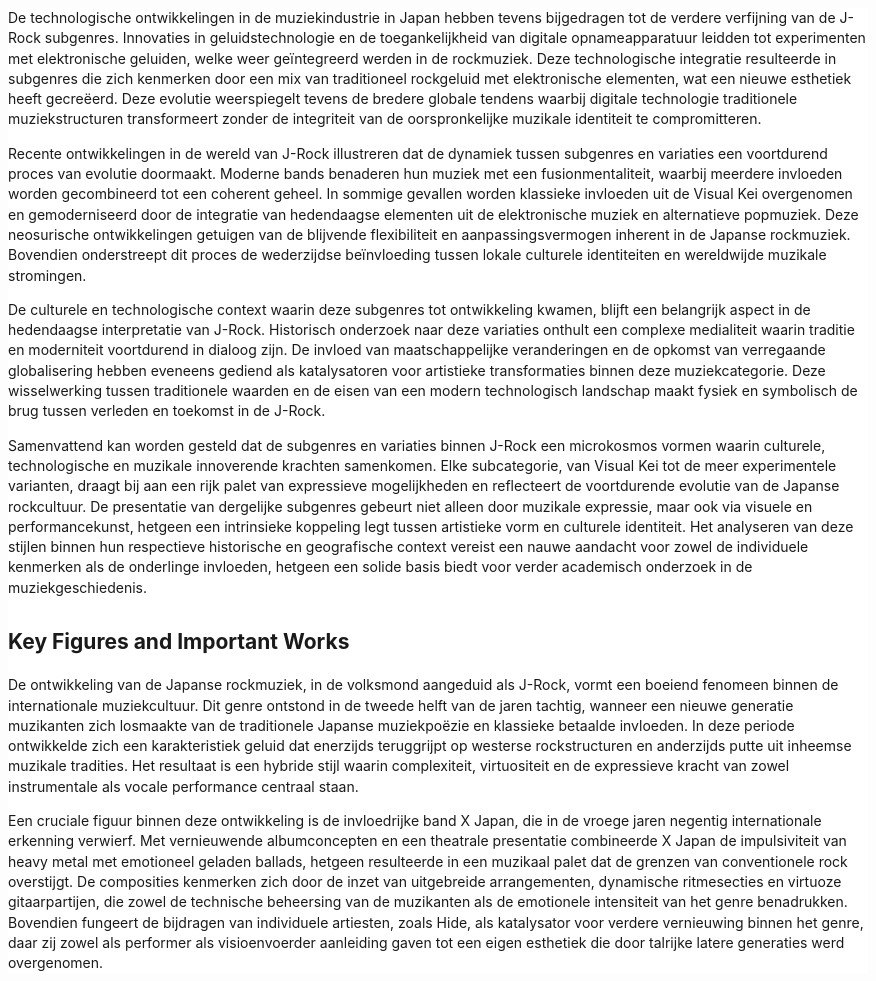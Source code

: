 De technologische ontwikkelingen in de muziekindustrie in Japan hebben tevens bijgedragen tot de
verdere verfijning van de J-Rock subgenres. Innovaties in geluidstechnologie en de toegankelijkheid
van digitale opnameapparatuur leidden tot experimenten met elektronische geluiden, welke weer
geïntegreerd werden in de rockmuziek. Deze technologische integratie resulteerde in subgenres die
zich kenmerken door een mix van traditioneel rockgeluid met elektronische elementen, wat een nieuwe
esthetiek heeft gecreëerd. Deze evolutie weerspiegelt tevens de bredere globale tendens waarbij
digitale technologie traditionele muziekstructuren transformeert zonder de integriteit van de
oorspronkelijke muzikale identiteit te compromitteren.

Recente ontwikkelingen in de wereld van J-Rock illustreren dat de dynamiek tussen subgenres en
variaties een voortdurend proces van evolutie doormaakt. Moderne bands benaderen hun muziek met een
fusionmentaliteit, waarbij meerdere invloeden worden gecombineerd tot een coherent geheel. In
sommige gevallen worden klassieke invloeden uit de Visual Kei overgenomen en gemoderniseerd door de
integratie van hedendaagse elementen uit de elektronische muziek en alternatieve popmuziek. Deze
neosurische ontwikkelingen getuigen van de blijvende flexibiliteit en aanpassingsvermogen inherent
in de Japanse rockmuziek. Bovendien onderstreept dit proces de wederzijdse beïnvloeding tussen
lokale culturele identiteiten en wereldwijde muzikale stromingen.

De culturele en technologische context waarin deze subgenres tot ontwikkeling kwamen, blijft een
belangrijk aspect in de hedendaagse interpretatie van J-Rock. Historisch onderzoek naar deze
variaties onthult een complexe medialiteit waarin traditie en moderniteit voortdurend in dialoog
zijn. De invloed van maatschappelijke veranderingen en de opkomst van verregaande globalisering
hebben eveneens gediend als katalysatoren voor artistieke transformaties binnen deze
muziekcategorie. Deze wisselwerking tussen traditionele waarden en de eisen van een modern
technologisch landschap maakt fysiek en symbolisch de brug tussen verleden en toekomst in de J-Rock.

Samenvattend kan worden gesteld dat de subgenres en variaties binnen J-Rock een microkosmos vormen
waarin culturele, technologische en muzikale innoverende krachten samenkomen. Elke subcategorie, van
Visual Kei tot de meer experimentele varianten, draagt bij aan een rijk palet van expressieve
mogelijkheden en reflecteert de voortdurende evolutie van de Japanse rockcultuur. De presentatie van
dergelijke subgenres gebeurt niet alleen door muzikale expressie, maar ook via visuele en
performancekunst, hetgeen een intrinsieke koppeling legt tussen artistieke vorm en culturele
identiteit. Het analyseren van deze stijlen binnen hun respectieve historische en geografische
context vereist een nauwe aandacht voor zowel de individuele kenmerken als de onderlinge invloeden,
hetgeen een solide basis biedt voor verder academisch onderzoek in de muziekgeschiedenis.

## Key Figures and Important Works

De ontwikkeling van de Japanse rockmuziek, in de volksmond aangeduid als J-Rock, vormt een boeiend
fenomeen binnen de internationale muziekcultuur. Dit genre ontstond in de tweede helft van de jaren
tachtig, wanneer een nieuwe generatie muzikanten zich losmaakte van de traditionele Japanse
muziekpoëzie en klassieke betaalde invloeden. In deze periode ontwikkelde zich een karakteristiek
geluid dat enerzijds teruggrijpt op westerse rockstructuren en anderzijds putte uit inheemse
muzikale tradities. Het resultaat is een hybride stijl waarin complexiteit, virtuositeit en de
expressieve kracht van zowel instrumentale als vocale performance centraal staan.

Een cruciale figuur binnen deze ontwikkeling is de invloedrijke band X Japan, die in de vroege jaren
negentig internationale erkenning verwierf. Met vernieuwende albumconcepten en een theatrale
presentatie combineerde X Japan de impulsiviteit van heavy metal met emotioneel geladen ballads,
hetgeen resulteerde in een muzikaal palet dat de grenzen van conventionele rock overstijgt. De
composities kenmerken zich door de inzet van uitgebreide arrangementen, dynamische ritmesecties en
virtuoze gitaarpartijen, die zowel de technische beheersing van de muzikanten als de emotionele
intensiteit van het genre benadrukken. Bovendien fungeert de bijdragen van individuele artiesten,
zoals Hide, als katalysator voor verdere vernieuwing binnen het genre, daar zij zowel als performer
als visioenvoerder aanleiding gaven tot een eigen esthetiek die door talrijke latere generaties werd
overgenomen.
